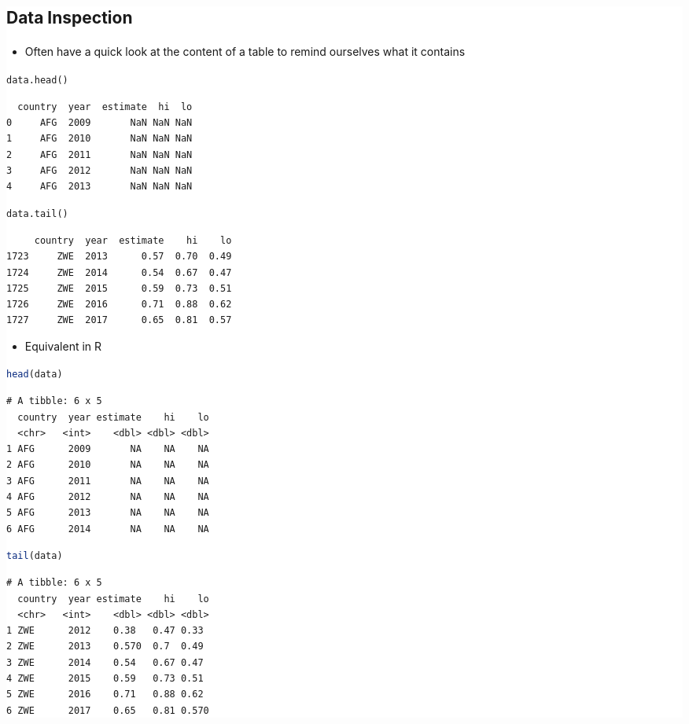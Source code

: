## Data Inspection

- Often have a quick look at the content of a table to remind ourselves what it contains

```py
data.head()
```
```output
  country  year  estimate  hi  lo
0     AFG  2009       NaN NaN NaN
1     AFG  2010       NaN NaN NaN
2     AFG  2011       NaN NaN NaN
3     AFG  2012       NaN NaN NaN
4     AFG  2013       NaN NaN NaN
```
```py
data.tail()
```
```output
     country  year  estimate    hi    lo
1723     ZWE  2013      0.57  0.70  0.49
1724     ZWE  2014      0.54  0.67  0.47
1725     ZWE  2015      0.59  0.73  0.51
1726     ZWE  2016      0.71  0.88  0.62
1727     ZWE  2017      0.65  0.81  0.57
```

- Equivalent in R

```r
head(data)
```
```output
# A tibble: 6 x 5
  country  year estimate    hi    lo
  <chr>   <int>    <dbl> <dbl> <dbl>
1 AFG      2009       NA    NA    NA
2 AFG      2010       NA    NA    NA
3 AFG      2011       NA    NA    NA
4 AFG      2012       NA    NA    NA
5 AFG      2013       NA    NA    NA
6 AFG      2014       NA    NA    NA
```
```r
tail(data)
```
```output
# A tibble: 6 x 5
  country  year estimate    hi    lo
  <chr>   <int>    <dbl> <dbl> <dbl>
1 ZWE      2012    0.38   0.47 0.33 
2 ZWE      2013    0.570  0.7  0.49 
3 ZWE      2014    0.54   0.67 0.47 
4 ZWE      2015    0.59   0.73 0.51 
5 ZWE      2016    0.71   0.88 0.62 
6 ZWE      2017    0.65   0.81 0.570
```
